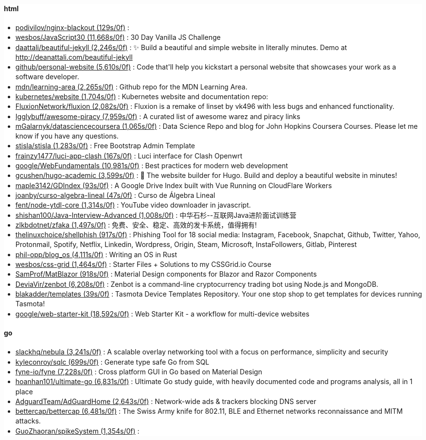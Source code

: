 #### html
* [podivilov/nginx-blackout (129s/0f)](https://github.com/podivilov/nginx-blackout) : 
* [wesbos/JavaScript30 (11,668s/0f)](https://github.com/wesbos/JavaScript30) : 30 Day Vanilla JS Challenge
* [daattali/beautiful-jekyll (2,246s/0f)](https://github.com/daattali/beautiful-jekyll) : ✨ Build a beautiful and simple website in literally minutes. Demo at http://deanattali.com/beautiful-jekyll
* [github/personal-website (5,610s/0f)](https://github.com/github/personal-website) : Code that'll help you kickstart a personal website that showcases your work as a software developer.
* [mdn/learning-area (2,265s/0f)](https://github.com/mdn/learning-area) : Github repo for the MDN Learning Area.
* [kubernetes/website (1,704s/0f)](https://github.com/kubernetes/website) : Kubernetes website and documentation repo:
* [FluxionNetwork/fluxion (2,082s/0f)](https://github.com/FluxionNetwork/fluxion) : Fluxion is a remake of linset by vk496 with less bugs and enhanced functionality.
* [Igglybuff/awesome-piracy (7,959s/0f)](https://github.com/Igglybuff/awesome-piracy) : A curated list of awesome warez and piracy links
* [mGalarnyk/datasciencecoursera (1,065s/0f)](https://github.com/mGalarnyk/datasciencecoursera) : Data Science Repo and blog for John Hopkins Coursera Courses. Please let me know if you have any questions.
* [stisla/stisla (1,283s/0f)](https://github.com/stisla/stisla) : Free Bootstrap Admin Template
* [frainzy1477/luci-app-clash (167s/0f)](https://github.com/frainzy1477/luci-app-clash) : Luci interface for Clash Openwrt
* [google/WebFundamentals (10,981s/0f)](https://github.com/google/WebFundamentals) : Best practices for modern web development
* [gcushen/hugo-academic (3,599s/0f)](https://github.com/gcushen/hugo-academic) : 📝 The website builder for Hugo. Build and deploy a beautiful website in minutes!
* [maple3142/GDIndex (93s/0f)](https://github.com/maple3142/GDIndex) : A Google Drive Index built with Vue Running on CloudFlare Workers
* [joanby/curso-algebra-lineal (47s/0f)](https://github.com/joanby/curso-algebra-lineal) : Curso de Álgebra Lineal
* [fent/node-ytdl-core (1,314s/0f)](https://github.com/fent/node-ytdl-core) : YouTube video downloader in javascript.
* [shishan100/Java-Interview-Advanced (1,008s/0f)](https://github.com/shishan100/Java-Interview-Advanced) : 中华石杉--互联网Java进阶面试训练营
* [zlkbdotnet/zfaka (1,497s/0f)](https://github.com/zlkbdotnet/zfaka) : 免费、安全、稳定、高效的发卡系统，值得拥有!
* [thelinuxchoice/shellphish (917s/0f)](https://github.com/thelinuxchoice/shellphish) : Phishing Tool for 18 social media: Instagram, Facebook, Snapchat, Github, Twitter, Yahoo, Protonmail, Spotify, Netflix, Linkedin, Wordpress, Origin, Steam, Microsoft, InstaFollowers, Gitlab, Pinterest
* [phil-opp/blog_os (4,111s/0f)](https://github.com/phil-opp/blog_os) : Writing an OS in Rust
* [wesbos/css-grid (1,464s/0f)](https://github.com/wesbos/css-grid) : Starter Files + Solutions to my CSSGrid.io Course
* [SamProf/MatBlazor (918s/0f)](https://github.com/SamProf/MatBlazor) : Material Design components for Blazor and Razor Components
* [DeviaVir/zenbot (6,208s/0f)](https://github.com/DeviaVir/zenbot) : Zenbot is a command-line cryptocurrency trading bot using Node.js and MongoDB.
* [blakadder/templates (39s/0f)](https://github.com/blakadder/templates) : Tasmota Device Templates Repository. Your one stop shop to get templates for devices running Tasmota!
* [google/web-starter-kit (18,592s/0f)](https://github.com/google/web-starter-kit) : Web Starter Kit - a workflow for multi-device websites

#### go
* [slackhq/nebula (3,241s/0f)](https://github.com/slackhq/nebula) : A scalable overlay networking tool with a focus on performance, simplicity and security
* [kyleconroy/sqlc (699s/0f)](https://github.com/kyleconroy/sqlc) : Generate type safe Go from SQL
* [fyne-io/fyne (7,228s/0f)](https://github.com/fyne-io/fyne) : Cross platform GUI in Go based on Material Design
* [hoanhan101/ultimate-go (6,831s/0f)](https://github.com/hoanhan101/ultimate-go) : Ultimate Go study guide, with heavily documented code and programs analysis, all in 1 place
* [AdguardTeam/AdGuardHome (2,643s/0f)](https://github.com/AdguardTeam/AdGuardHome) : Network-wide ads & trackers blocking DNS server
* [bettercap/bettercap (6,481s/0f)](https://github.com/bettercap/bettercap) : The Swiss Army knife for 802.11, BLE and Ethernet networks reconnaissance and MITM attacks.
* [GuoZhaoran/spikeSystem (1,354s/0f)](https://github.com/GuoZhaoran/spikeSystem) : 